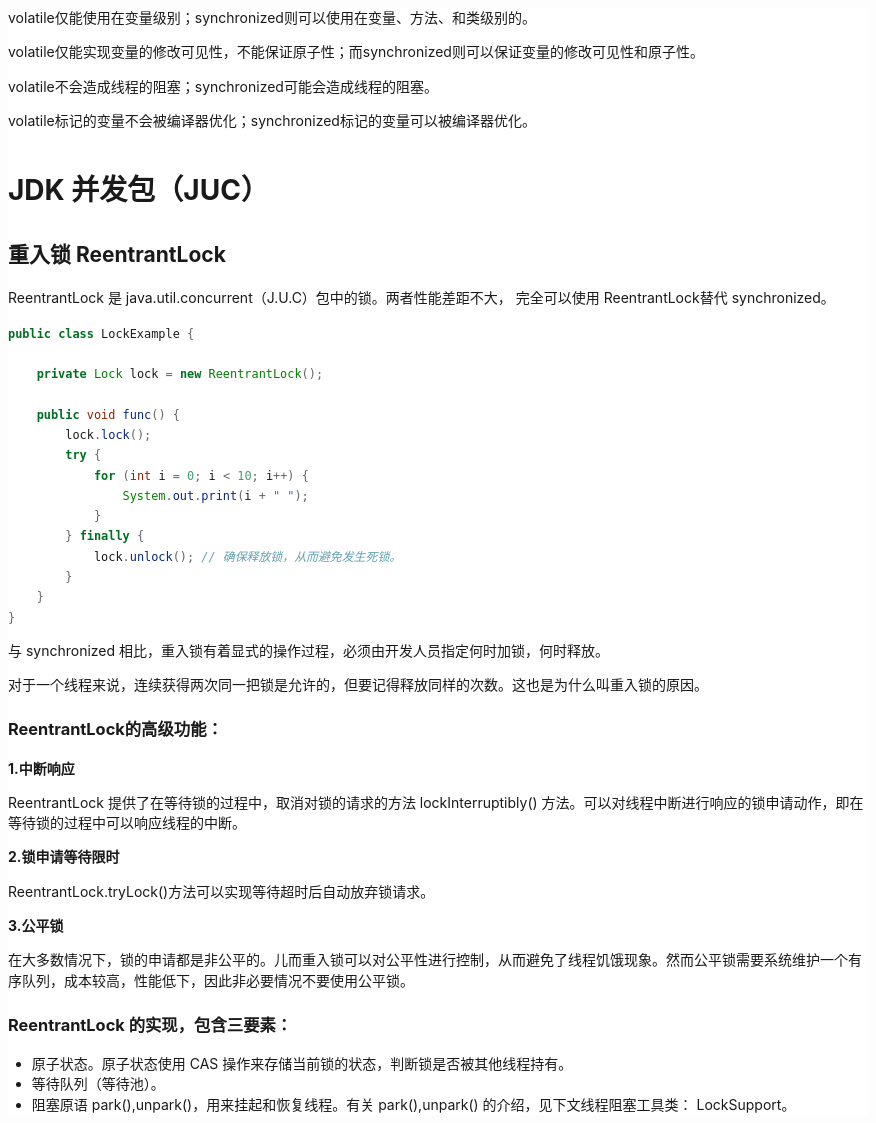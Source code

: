 volatile仅能使用在变量级别；synchronized则可以使用在变量、方法、和类级别的。

volatile仅能实现变量的修改可见性，不能保证原子性；而synchronized则可以保证变量的修改可见性和原子性。

volatile不会造成线程的阻塞；synchronized可能会造成线程的阻塞。

volatile标记的变量不会被编译器优化；synchronized标记的变量可以被编译器优化。



# JDK 并发包（JUC）

## 重入锁 ReentrantLock

 ReentrantLock 是 java.util.concurrent（J.U.C）包中的锁。两者性能差距不大， 完全可以使用 ReentrantLock替代 synchronized。

```java
public class LockExample {

    private Lock lock = new ReentrantLock();

    public void func() {
        lock.lock();
        try {
            for (int i = 0; i < 10; i++) {
                System.out.print(i + " ");
            }
        } finally {
            lock.unlock(); // 确保释放锁，从而避免发生死锁。
        }
    }
}
```

与 synchronized 相比，重入锁有着显式的操作过程，必须由开发人员指定何时加锁，何时释放。

对于一个线程来说，连续获得两次同一把锁是允许的，但要记得释放同样的次数。这也是为什么叫重入锁的原因。

### ReentrantLock的高级功能：

**1.中断响应**

ReentrantLock 提供了在等待锁的过程中，取消对锁的请求的方法 lockInterruptibly() 方法。可以对线程中断进行响应的锁申请动作，即在等待锁的过程中可以响应线程的中断。

**2.锁申请等待限时**

ReentrantLock.tryLock()方法可以实现等待超时后自动放弃锁请求。

**3.公平锁**

在大多数情况下，锁的申请都是非公平的。儿而重入锁可以对公平性进行控制，从而避免了线程饥饿现象。然而公平锁需要系统维护一个有序队列，成本较高，性能低下，因此非必要情况不要使用公平锁。



### ReentrantLock 的实现，包含三要素：

* 原子状态。原子状态使用 CAS 操作来存储当前锁的状态，判断锁是否被其他线程持有。
* 等待队列（等待池）。
* 阻塞原语 park(),unpark()，用来挂起和恢复线程。有关 park(),unpark() 的介绍，见下文线程阻塞工具类： LockSupport。
